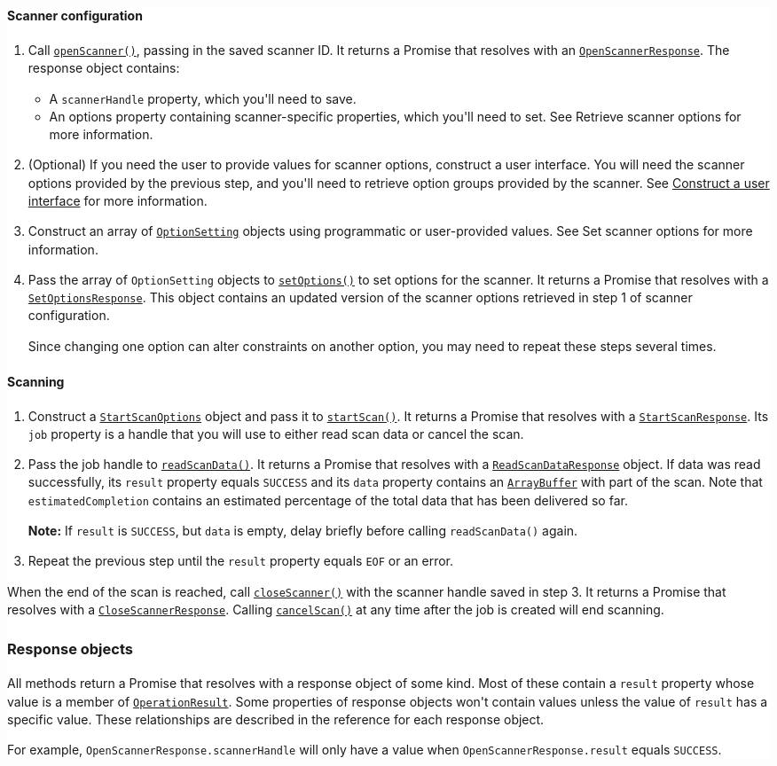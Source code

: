 #### Scanner configuration

1. Call [`openScanner()`](#method-openscanner), passing in the saved scanner ID. It returns a Promise that resolves with an [`OpenScannerResponse`](#type-openscannerresponse). The response object contains:
   
   - A `scannerHandle` property, which you'll need to save.
   - An options property containing scanner-specific properties, which you'll need to set. See Retrieve scanner options for more information.
2. (Optional) If you need the user to provide values for scanner options, construct a user interface. You will need the scanner options provided by the previous step, and you'll need to retrieve option groups provided by the scanner. See [Construct a user interface](/docs/extensions/develop/ui) for more information.
3. Construct an array of [`OptionSetting`](#type-optionsetting) objects using programmatic or user-provided values. See Set scanner options for more information.
4. Pass the array of `OptionSetting` objects to [`setOptions()`](#method-setoptions) to set options for the scanner. It returns a Promise that resolves with a [`SetOptionsResponse`](#type-setoptionsresponse). This object contains an updated version of the scanner options retrieved in step 1 of scanner configuration.
   
   Since changing one option can alter constraints on another option, you may need to repeat these steps several times.

#### Scanning

1. Construct a [`StartScanOptions`](#type-startscanoptions) object and pass it to [`startScan()`](#method-startscan). It returns a Promise that resolves with a [`StartScanResponse`](#type-startscanresponse). Its `job` property is a handle that you will use to either read scan data or cancel the scan.
2. Pass the job handle to [`readScanData()`](#method-readscandata). It returns a Promise that resolves with a [`ReadScanDataResponse`](#type-readscandataresponse) object. If data was read successfully, its `result` property equals `SUCCESS` and its `data` property contains an [`ArrayBuffer`](https://developer.mozilla.org/docs/Web/JavaScript/Reference/Global_Objects/ArrayBuffer) with part of the scan. Note that `estimatedCompletion` contains an estimated percentage of the total data that has been delivered so far.
   
   **Note:** If `result` is `SUCCESS`, but `data` is empty, delay briefly before calling `readScanData()` again.
3. Repeat the previous step until the `result` property equals `EOF` or an error.

When the end of the scan is reached, call [`closeScanner()`](#method-closescanner) with the scanner handle saved in step 3. It returns a Promise that resolves with a [`CloseScannerResponse`](#type-closescannerresponse). Calling [`cancelScan()`](#method-cancelscan) at any time after the job is created will end scanning.

### Response objects

All methods return a Promise that resolves with a response object of some kind. Most of these contain a `result` property whose value is a member of [`OperationResult`](#type-operationresult). Some properties of response objects won't contain values unless the value of `result` has a specific value. These relationships are described in the reference for each response object.

For example, `OpenScannerResponse.scannerHandle` will only have a value when `OpenScannerResponse.result` equals `SUCCESS`.
